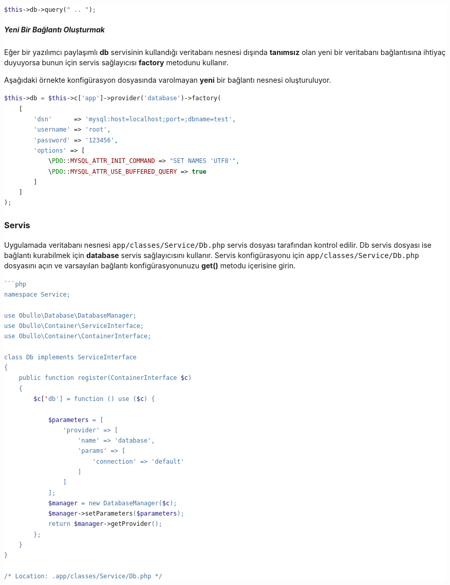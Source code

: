 ```php
$this->db->query(" .. ");
```

<a name='creating-new-connection'></a>

##### Yeni Bir Bağlantı Oluşturmak

Eğer bir yazılımcı paylaşımlı <b>db</b> servisinin kullandığı veritabanı nesnesi dışında <b>tanımsız</b> olan yeni bir veritabanı bağlantısına ihtiyaç duyuyorsa bunun için servis sağlayıcısı <b>factory</b> metodunu kullanır.

Aşağıdaki örnekte konfigürasyon dosyasında varolmayan <b>yeni</b> bir bağlantı nesnesi oluşturuluyor.

```php
$this->db = $this->c['app']->provider('database')->factory(
    [
        'dsn'      => 'mysql:host=localhost;port=;dbname=test',
        'username' => 'root',
        'password' => '123456',
        'options' => [
            \PDO::MYSQL_ATTR_INIT_COMMAND => "SET NAMES 'UTF8'",
            \PDO::MYSQL_ATTR_USE_BUFFERED_QUERY => true
        ]
    ]
);
```

<a name='service'></a>

### Servis

Uygulamada veritabanı nesnesi <kbd>app/classes/Service/Db.php</kbd> servis dosyası tarafından kontrol edilir. Db servis dosyası ise bağlantı kurabilmek için <b>database</b> servis sağlayıcısını kullanır. Servis konfigürasyonu için <kbd>app/classes/Service/Db.php</kbd> dosyasını açın ve varsayılan bağlantı konfigürasyonunuzu <b>get()</b> metodu içerisine girin.

```php
```php
namespace Service;

use Obullo\Database\DatabaseManager;
use Obullo\Container\ServiceInterface;
use Obullo\Container\ContainerInterface;

class Db implements ServiceInterface
{
    public function register(ContainerInterface $c)
    {
        $c['db'] = function () use ($c) {
            
            $parameters = [
                'provider' => [
                    'name' => 'database',
                    'params' => [
                        'connection' => 'default'
                    ]
                ]
            ];
            $manager = new DatabaseManager($c);
            $manager->setParameters($parameters);
            return $manager->getProvider();
        };
    }
}

/* Location: .app/classes/Service/Db.php */
```